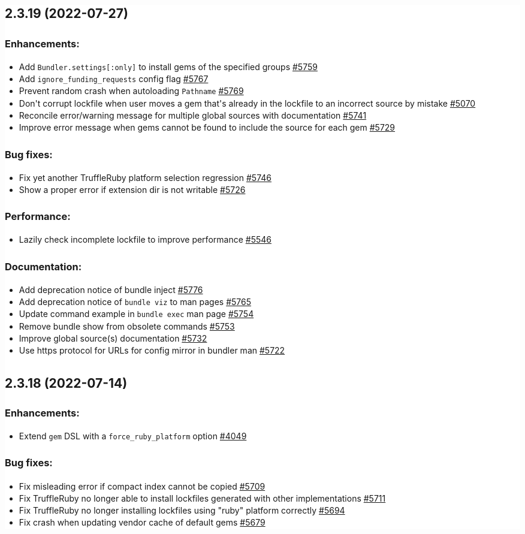 ## 2.3.19 (2022-07-27)

### Enhancements:

  - Add `Bundler.settings[:only]` to install gems of the specified groups [#5759](https://github.com/ruby/rubygems/pull/5759)
  - Add `ignore_funding_requests` config flag [#5767](https://github.com/ruby/rubygems/pull/5767)
  - Prevent random crash when autoloading `Pathname` [#5769](https://github.com/ruby/rubygems/pull/5769)
  - Don't corrupt lockfile when user moves a gem that's already in the lockfile to an incorrect source by mistake [#5070](https://github.com/ruby/rubygems/pull/5070)
  - Reconcile error/warning message for multiple global sources with documentation [#5741](https://github.com/ruby/rubygems/pull/5741)
  - Improve error message when gems cannot be found to include the source for each gem [#5729](https://github.com/ruby/rubygems/pull/5729)

### Bug fixes:

  - Fix yet another TruffleRuby platform selection regression [#5746](https://github.com/ruby/rubygems/pull/5746)
  - Show a proper error if extension dir is not writable [#5726](https://github.com/ruby/rubygems/pull/5726)

### Performance:

  - Lazily check incomplete lockfile to improve performance [#5546](https://github.com/ruby/rubygems/pull/5546)

### Documentation:

  - Add deprecation notice of bundle inject [#5776](https://github.com/ruby/rubygems/pull/5776)
  - Add deprecation notice of `bundle viz` to man pages [#5765](https://github.com/ruby/rubygems/pull/5765)
  - Update command example in `bundle exec` man page [#5754](https://github.com/ruby/rubygems/pull/5754)
  - Remove bundle show from obsolete commands [#5753](https://github.com/ruby/rubygems/pull/5753)
  - Improve global source(s) documentation [#5732](https://github.com/ruby/rubygems/pull/5732)
  - Use https protocol for URLs for config mirror in bundler man [#5722](https://github.com/ruby/rubygems/pull/5722)

## 2.3.18 (2022-07-14)

### Enhancements:

  - Extend `gem` DSL with a `force_ruby_platform` option [#4049](https://github.com/ruby/rubygems/pull/4049)

### Bug fixes:

  - Fix misleading error if compact index cannot be copied [#5709](https://github.com/ruby/rubygems/pull/5709)
  - Fix TruffleRuby no longer able to install lockfiles generated with other implementations [#5711](https://github.com/ruby/rubygems/pull/5711)
  - Fix TruffleRuby no longer installing lockfiles using "ruby" platform correctly [#5694](https://github.com/ruby/rubygems/pull/5694)
  - Fix crash when updating vendor cache of default gems [#5679](https://github.com/ruby/rubygems/pull/5679)
